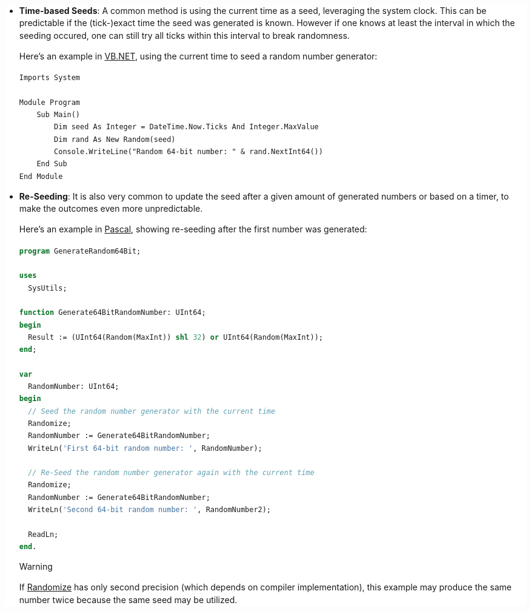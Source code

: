 * **Time-based Seeds**: A common method is using the current time as a seed, leveraging the system clock. This can be predictable if the (tick-)exact time the seed was generated is known. However if one knows at least the interval in which the seeding occured, one can still try all ticks within this interval to break randomness.

  Here’s an example in [VB.NET](https://en.wikipedia.org/wiki/Visual_Basic_(.NET)), using the current time to seed a random number generator:

  ```vbnet
  Imports System

  Module Program
      Sub Main()
          Dim seed As Integer = DateTime.Now.Ticks And Integer.MaxValue
          Dim rand As New Random(seed)
          Console.WriteLine("Random 64-bit number: " & rand.NextInt64())
      End Sub
  End Module
  ```

* **Re-Seeding**: It is also very common to update the seed after a given amount of generated numbers or based on a timer, to make the outcomes even more unpredictable.

  Here’s an example in [Pascal](https://en.wikipedia.org/wiki/Pascal_(programming_language)), showing re-seeding after the first number was generated:

  ```pascal
  program GenerateRandom64Bit;

  uses
    SysUtils;

  function Generate64BitRandomNumber: UInt64;
  begin
    Result := (UInt64(Random(MaxInt)) shl 32) or UInt64(Random(MaxInt));
  end;

  var
    RandomNumber: UInt64;
  begin
    // Seed the random number generator with the current time
    Randomize;
    RandomNumber := Generate64BitRandomNumber;
    WriteLn('First 64-bit random number: ', RandomNumber);

    // Re-Seed the random number generator again with the current time
    Randomize;
    RandomNumber := Generate64BitRandomNumber;
    WriteLn('Second 64-bit random number: ', RandomNumber2);

    ReadLn;
  end.
  ```

  > [!WARNING]
  > If [Randomize](https://lazarus-ccr.sourceforge.io/docs/rtl/system/randomize.html) has only second precision (which depends on compiler implementation), this example may produce the same number twice because the same seed may be utilized.


[^1]: [Diehard](https://github.com/eltonlaw/diehard)
[^2]: [TestU01](https://simul.iro.umontreal.ca/testu01/tu01.html)
[^3]: [NIST-STS](https://nvlpubs.nist.gov/nistpubs/legacy/sp/nistspecialpublication800-22r1a.pdf)
[^4]: [Randogram](https://www.pcg-random.org/posts/visualizing-the-heart-of-some-prngs.html)
[^5]: [MS](http://bit-player.org/2022/the-middle-of-the-square)
[^6]: [MSWS](https://arxiv.org/pdf/1704.00358)
[^7]: [MLCG](https://en.wikipedia.org/wiki/Lehmer_random_number_generator)
[^8]: [WH](https://www.researchgate.net/publication/220055967_Generating_good_pseudo-random_numbers)
[^9]: [LCG](https://en.wikipedia.org/wiki/Linear_congruential_generator)
[^10]: [CLCG](https://en.wikipedia.org/wiki/Combined_linear_congruential_generator)
[^11]: [ICG](https://www.ams.org/journals/mcom/1991-56-193/S0025-5718-1991-1052092-X/S0025-5718-1991-1052092-X.pdf)
[^12]: [MWC](http://www.cs.engr.uky.edu/~klapper/pdf/MWC.pdf)
[^13]: [XS](https://www.jstatsoft.org/index.php/jss/article/view/v008i14/916)
[^14]: [XS+](https://arxiv.org/pdf/1404.0390)
[^15]: [XS*](https://rosettacode.org/wiki/Pseudo-random_numbers/Xorshift_star)
[^16]: [XorWow](https://www.pcg-random.org/downloads/snippets/uncxorwow.c)
[^17]: [SM](https://gee.cs.oswego.edu/dl/papers/oopsla14.pdf)
[^18]: [XSR](https://prng.di.unimi.it/)
[^19]: [XRSR](https://vigna.di.unimi.it/ftp/papers/ScrambledLinear.pdf)
[^20]: [KISS](https://eprint.iacr.org/2011/007.pdf)
[^21]: [CMWC](https://blacklen.wordpress.com/2011/05/15/prng-3-complementary-multiply-with-carry/)
[^22]: [LFG](https://asecuritysite.com/encryption/fab)
[^23]: [SWB](https://projecteuclid.org/journals/annals-of-applied-probability/volume-1/issue-3/A-New-Class-of-Random-Number-Generators/10.1214/aoap/1177005878.full)
[^24]: [LFSR](https://www.analog.com/en/resources/design-notes/random-number-generation-using-lfsr.html)
[^26]: [ACORN](https://acorn.wikramaratna.org/concept.html)
[^27]: [PCG](https://www.pcg-random.org/pdf/hmc-cs-2014-0905.pdf)
[^28]: [MIXMAX](https://arxiv.org/pdf/1403.5355)
[^29]: [MT](https://www.sciencedirect.com/topics/computer-science/mersenne-twister)
[^30]: [WELL](https://www.iro.umontreal.ca/~lecuyer/myftp/papers/lfsr04.pdf)
[^31]: [BM](https://pages.cs.wisc.edu/~cs812-1/blum.micali82.pdf)
[^32]: [SSG](https://link.springer.com/book/10.1007/BFb0053418)
[^33]: [BBS](https://www.cs.miami.edu/home/burt/learning/Csc609.062/docs/bbs.pdf)
[^34]: [BBS-Paper](https://people.tamu.edu/~rojas/bbs.pdf)
[^35]: [CC20](https://www.chronox.de/chacha20_drng/)
[^36]: [YAR](https://www.schneier.com/wp-content/uploads/2016/02/paper-yarrow.pdf)
[^37]: [FORT](https://www.codeproject.com/Articles/6321/Fortuna-A-Cryptographically-Secure-Pseudo-Random-N)
[^38]: [FORT-Paper](https://www.schneier.com/wp-content/uploads/2015/12/fortuna.pdf)
[^39]: [ANSI](https://www.researchgate.net/publication/267297736_EFFICIENT_COMBINATION_OF_SEVERAL_TECHNIQUES_IN_THE_DESIGN_AND_IMPLEMENTATION_OF_A_NETWORKS_SECURITY_SYSTEM)
